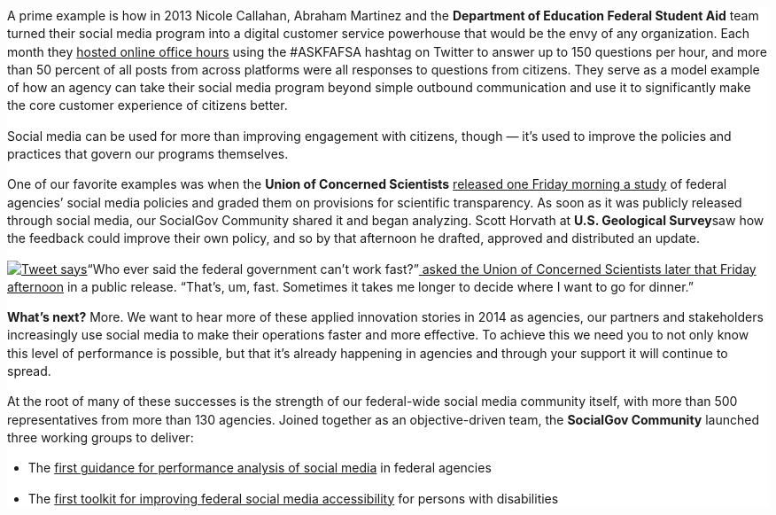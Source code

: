 <p dir="ltr">
  A prime example is how in 2013 Nicole Callahan, Abraham Martinez and the <strong>Department of Education Federal Student Aid</strong> team turned their social media program into a digital customer service powerhouse that would be the envy of any organization. Each month they <a href="http://storify.com/fafsa#stories" target="_blank">hosted online office hours</a> using the #ASKFAFSA hashtag on Twitter to answer up to 150 questions per hour, and more than 50 percent of all posts from across platforms were all responses to questions from citizens.  They serve as a model example of how an agency can take their social media program beyond simple outbound communication and use it to significantly make the core customer experience of citizens better.
</p>

<p dir="ltr">
  Social media can be used for more than improving engagement with citizens, though — it’s used to improve the policies and practices that govern our programs themselves.
</p>

<p dir="ltr">
  One of our favorite examples was when the <strong>Union of Concerned Scientists</strong> <a href="http://www.ucsusa.org/scientific_integrity/solutions/agency-specific_solutions/grading-government-transparency.html" target="_blank">released one Friday morning a study</a> of federal agencies’ social media policies and graded them on provisions for scientific transparency. As soon as it was publicly released through social media, our SocialGov Community shared it and began analyzing. Scott Horvath at <strong>U.S. Geological Survey</strong>saw how the feedback could improve their own policy, and so by that afternoon he drafted, approved and distributed an update.
</p>

<p dir="ltr">
  <a href="https:{{< legacy-img src="/2014/01/best-of-4.jpg"><img class="size-full wp-image-105222 alignright" alt="Tweet says " src="https:{{< legacy-img src="/2014/01/best-of-4.jpg" width="305" height="236" /></a>“Who ever said the federal government can’t work fast?”<a href="http://blog.ucsusa.org/four-hours-after-ucs-report-release-united-states-geological-survey-takes-a-step-forward?utm_source=tw&utm_medium=tw&utm_campaign=tw" target="_blank"> asked the Union of Concerned Scientists later that Friday afternoon</a> in a public release. “That’s, um, fast. Sometimes it takes me longer to decide where I want to go for dinner.”
</p>

<p dir="ltr">
  <strong>What’s next?</strong> More. We want to hear more of these applied innovation stories in 2014 as agencies, our partners and stakeholders increasingly use social media to make their operations faster and more effective. To achieve this we need you to not only know this level of performance is possible, but that it’s already happening in agencies and through your support it will continue to spread.
</p>

<p dir="ltr">
  At the root of many of these successes is the strength of our federal-wide social media community itself, with more than 500 representatives from more than 130 agencies. Joined together as an objective-driven team, the <strong>SocialGov Community</strong> launched three working groups to deliver:
</p>

  * <p dir="ltr">
      The <a title="Social Media Metrics for Federal Agencies" href="https://digitalgov.sites.usa.gov/2013/04/19/social-media-metrics-for-federal-agencies-2/" target="_blank">first guidance for performance analysis of social media</a> in federal agencies
    </p>

  * <p dir="ltr">
      The <a title="Improving the Accessibility of Social Media in Government" href="https://digitalgov.sites.usa.gov/2013/04/23/improving-the-accessibility-of-social-media-in-government/" target="_blank">first toolkit for improving federal social media accessibility</a> for persons with disabilities
    </p>
